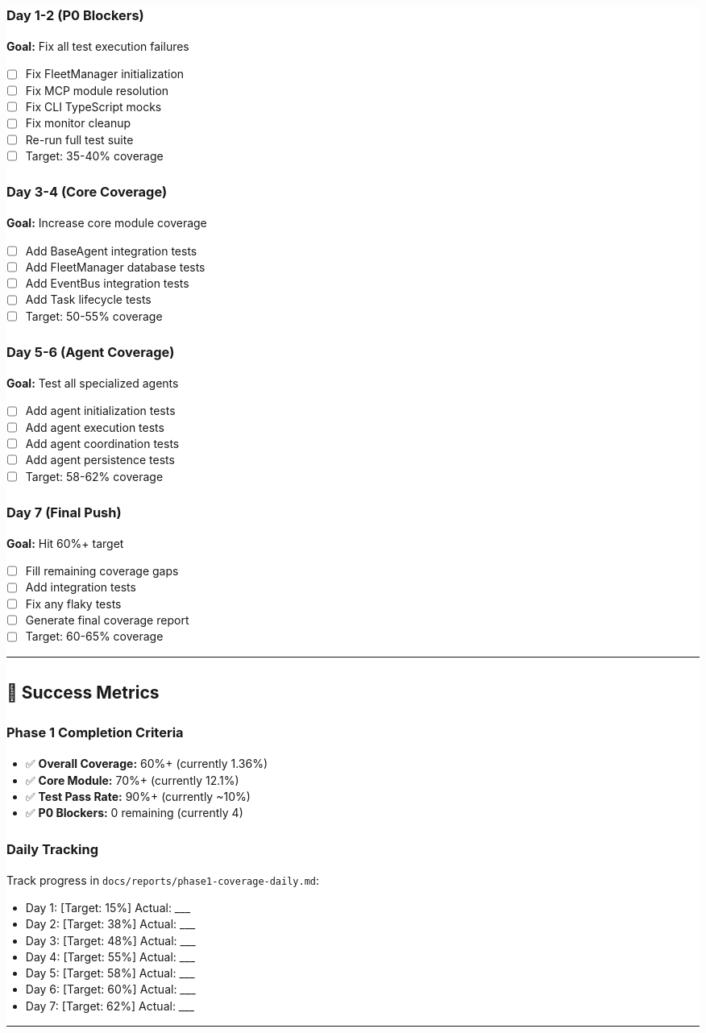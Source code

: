 ### Day 1-2 (P0 Blockers)
**Goal:** Fix all test execution failures
- [ ] Fix FleetManager initialization
- [ ] Fix MCP module resolution
- [ ] Fix CLI TypeScript mocks
- [ ] Fix monitor cleanup
- [ ] Re-run full test suite
- [ ] Target: 35-40% coverage

### Day 3-4 (Core Coverage)
**Goal:** Increase core module coverage
- [ ] Add BaseAgent integration tests
- [ ] Add FleetManager database tests
- [ ] Add EventBus integration tests
- [ ] Add Task lifecycle tests
- [ ] Target: 50-55% coverage

### Day 5-6 (Agent Coverage)
**Goal:** Test all specialized agents
- [ ] Add agent initialization tests
- [ ] Add agent execution tests
- [ ] Add agent coordination tests
- [ ] Add agent persistence tests
- [ ] Target: 58-62% coverage

### Day 7 (Final Push)
**Goal:** Hit 60%+ target
- [ ] Fill remaining coverage gaps
- [ ] Add integration tests
- [ ] Fix any flaky tests
- [ ] Generate final coverage report
- [ ] Target: 60-65% coverage

---

## 🎯 Success Metrics

### Phase 1 Completion Criteria
- ✅ **Overall Coverage:** 60%+ (currently 1.36%)
- ✅ **Core Module:** 70%+ (currently 12.1%)
- ✅ **Test Pass Rate:** 90%+ (currently ~10%)
- ✅ **P0 Blockers:** 0 remaining (currently 4)

### Daily Tracking
Track progress in `docs/reports/phase1-coverage-daily.md`:
- Day 1: [Target: 15%] Actual: ___
- Day 2: [Target: 38%] Actual: ___
- Day 3: [Target: 48%] Actual: ___
- Day 4: [Target: 55%] Actual: ___
- Day 5: [Target: 58%] Actual: ___
- Day 6: [Target: 60%] Actual: ___
- Day 7: [Target: 62%] Actual: ___

---